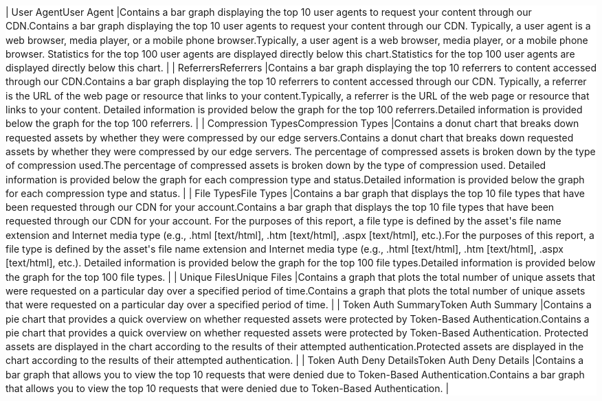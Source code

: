 | <span data-ttu-id="bd156-300">User Agent</span><span class="sxs-lookup"><span data-stu-id="bd156-300">User Agent</span></span> |<span data-ttu-id="bd156-301">Contains a bar graph displaying the top 10 user agents to request your content through our CDN.</span><span class="sxs-lookup"><span data-stu-id="bd156-301">Contains a bar graph displaying the top 10 user agents to request your content through our CDN.</span></span> <span data-ttu-id="bd156-302">Typically, a user agent is a web browser, media player, or a mobile phone browser.</span><span class="sxs-lookup"><span data-stu-id="bd156-302">Typically, a user agent is a web browser, media player, or a mobile phone browser.</span></span> <span data-ttu-id="bd156-303">Statistics for the top 100 user agents are displayed directly below this chart.</span><span class="sxs-lookup"><span data-stu-id="bd156-303">Statistics for the top 100 user agents are displayed directly below this chart.</span></span> |
| <span data-ttu-id="bd156-304">Referrers</span><span class="sxs-lookup"><span data-stu-id="bd156-304">Referrers</span></span> |<span data-ttu-id="bd156-305">Contains a bar graph displaying the top 10 referrers to content accessed through our CDN.</span><span class="sxs-lookup"><span data-stu-id="bd156-305">Contains a bar graph displaying the top 10 referrers to content accessed through our CDN.</span></span> <span data-ttu-id="bd156-306">Typically, a referrer is the URL of the web page or resource that links to your content.</span><span class="sxs-lookup"><span data-stu-id="bd156-306">Typically, a referrer is the URL of the web page or resource that links to your content.</span></span> <span data-ttu-id="bd156-307">Detailed information is provided below the graph for the top 100 referrers.</span><span class="sxs-lookup"><span data-stu-id="bd156-307">Detailed information is provided below the graph for the top 100 referrers.</span></span> |
| <span data-ttu-id="bd156-308">Compression Types</span><span class="sxs-lookup"><span data-stu-id="bd156-308">Compression Types</span></span> |<span data-ttu-id="bd156-309">Contains a donut chart that breaks down requested assets by whether they were compressed by our edge servers.</span><span class="sxs-lookup"><span data-stu-id="bd156-309">Contains a donut chart that breaks down requested assets by whether they were compressed by our edge servers.</span></span> <span data-ttu-id="bd156-310">The percentage of compressed assets is broken down by the type of compression used.</span><span class="sxs-lookup"><span data-stu-id="bd156-310">The percentage of compressed assets is broken down by the type of compression used.</span></span> <span data-ttu-id="bd156-311">Detailed information is provided below the graph for each compression type and status.</span><span class="sxs-lookup"><span data-stu-id="bd156-311">Detailed information is provided below the graph for each compression type and status.</span></span> |
| <span data-ttu-id="bd156-312">File Types</span><span class="sxs-lookup"><span data-stu-id="bd156-312">File Types</span></span> |<span data-ttu-id="bd156-313">Contains a bar graph that displays the top 10 file types that have been requested through our CDN for your account.</span><span class="sxs-lookup"><span data-stu-id="bd156-313">Contains a bar graph that displays the top 10 file types that have been requested through our CDN for your account.</span></span> <span data-ttu-id="bd156-314">For the purposes of this report, a file type is defined by the asset's file name extension and Internet media type (e.g., .html \[text/html\], .htm \[text/html\], .aspx \[text/html\], etc.).</span><span class="sxs-lookup"><span data-stu-id="bd156-314">For the purposes of this report, a file type is defined by the asset's file name extension and Internet media type (e.g., .html \[text/html\], .htm \[text/html\], .aspx \[text/html\], etc.).</span></span> <span data-ttu-id="bd156-315">Detailed information is provided below the graph for the top 100 file types.</span><span class="sxs-lookup"><span data-stu-id="bd156-315">Detailed information is provided below the graph for the top 100 file types.</span></span> |
| <span data-ttu-id="bd156-316">Unique Files</span><span class="sxs-lookup"><span data-stu-id="bd156-316">Unique Files</span></span> |<span data-ttu-id="bd156-317">Contains a graph that plots the total number of unique assets that were requested on a particular day over a specified period of time.</span><span class="sxs-lookup"><span data-stu-id="bd156-317">Contains a graph that plots the total number of unique assets that were requested on a particular day over a specified period of time.</span></span> |
| <span data-ttu-id="bd156-318">Token Auth Summary</span><span class="sxs-lookup"><span data-stu-id="bd156-318">Token Auth Summary</span></span> |<span data-ttu-id="bd156-319">Contains a pie chart that provides a quick overview on whether requested assets were protected by Token-Based Authentication.</span><span class="sxs-lookup"><span data-stu-id="bd156-319">Contains a pie chart that provides a quick overview on whether requested assets were protected by Token-Based Authentication.</span></span> <span data-ttu-id="bd156-320">Protected assets are displayed in the chart according to the results of their attempted authentication.</span><span class="sxs-lookup"><span data-stu-id="bd156-320">Protected assets are displayed in the chart according to the results of their attempted authentication.</span></span> |
| <span data-ttu-id="bd156-321">Token Auth Deny Details</span><span class="sxs-lookup"><span data-stu-id="bd156-321">Token Auth Deny Details</span></span> |<span data-ttu-id="bd156-322">Contains a bar graph that allows you to view the top 10 requests that were denied due to Token-Based Authentication.</span><span class="sxs-lookup"><span data-stu-id="bd156-322">Contains a bar graph that allows you to view the top 10 requests that were denied due to Token-Based Authentication.</span></span> |